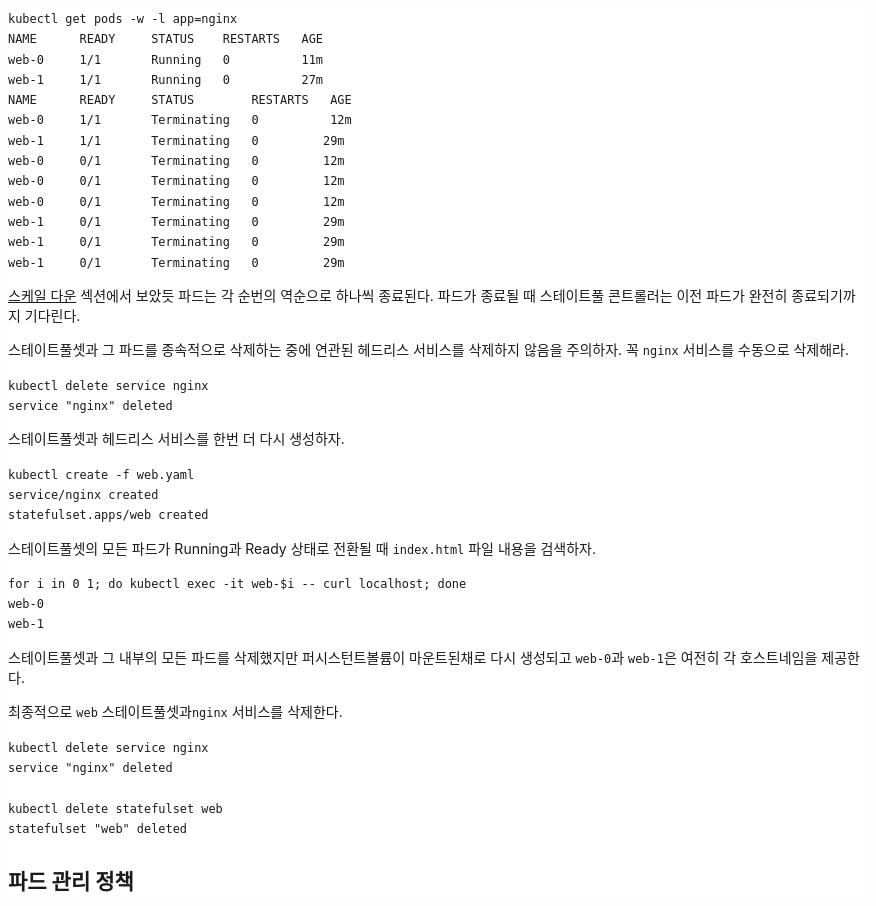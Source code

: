 ```shell
kubectl get pods -w -l app=nginx
NAME      READY     STATUS    RESTARTS   AGE
web-0     1/1       Running   0          11m
web-1     1/1       Running   0          27m
NAME      READY     STATUS        RESTARTS   AGE
web-0     1/1       Terminating   0          12m
web-1     1/1       Terminating   0         29m
web-0     0/1       Terminating   0         12m
web-0     0/1       Terminating   0         12m
web-0     0/1       Terminating   0         12m
web-1     0/1       Terminating   0         29m
web-1     0/1       Terminating   0         29m
web-1     0/1       Terminating   0         29m

```

[스케일 다운](#scaling-down) 섹션에서 보았듯 파드는 각 순번의 역순으로 하나씩 종료된다. 파드가 종료될 때 스테이트풀 콘트롤러는 이전 파드가 완전히 종료되기까지 기다린다.

스테이트풀셋과 그 파드를 종속적으로 삭제하는 중에 연관된 헤드리스 서비스를 삭제하지 않음을 주의하자. 꼭 `nginx` 서비스를 수동으로 삭제해라.

```shell
kubectl delete service nginx
service "nginx" deleted
```

스테이트풀셋과 헤드리스 서비스를 한번 더 다시 생성하자.

```shell
kubectl create -f web.yaml 
service/nginx created
statefulset.apps/web created
```

스테이트풀셋의 모든 파드가 Running과 Ready 상태로 전환될 때 `index.html` 파일 내용을 검색하자.

```shell
for i in 0 1; do kubectl exec -it web-$i -- curl localhost; done
web-0
web-1
```

스테이트풀셋과 그 내부의 모든 파드를 삭제했지만 퍼시스턴트볼륨이 마운트된채로 다시 생성되고 `web-0`과 `web-1`은 여전히 각 호스트네임을 제공한다.

최종적으로 `web` 스테이트풀셋과`nginx` 서비스를 삭제한다.

```shell
kubectl delete service nginx
service "nginx" deleted

kubectl delete statefulset web
statefulset "web" deleted
```

## 파드 관리 정책
